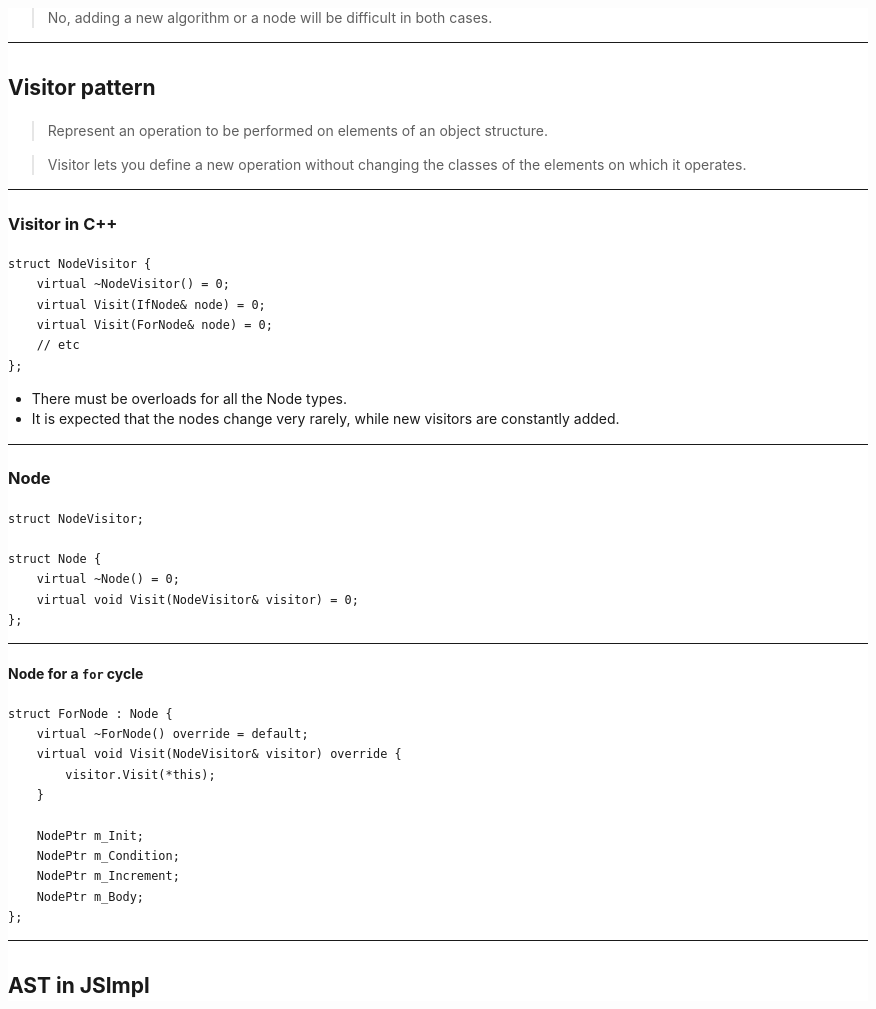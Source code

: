 > No, adding a new algorithm or a node will be difficult in both cases.

---
## Visitor pattern

> Represent an operation to be performed on elements of an object structure.

> Visitor lets you define a new operation without changing the classes of the
> elements on which it operates.

---
### Visitor in C++

    struct NodeVisitor {
        virtual ~NodeVisitor() = 0;
        virtual Visit(IfNode& node) = 0;
        virtual Visit(ForNode& node) = 0;
        // etc
    };

- There must be overloads for all the Node types.
- It is expected that the nodes change very rarely, while new visitors are
  constantly added.

---
### Node

    struct NodeVisitor;

    struct Node {
        virtual ~Node() = 0;
        virtual void Visit(NodeVisitor& visitor) = 0;
    };

---
#### Node for a `for` cycle

    struct ForNode : Node {
        virtual ~ForNode() override = default;
        virtual void Visit(NodeVisitor& visitor) override {
            visitor.Visit(*this);
        }

        NodePtr m_Init;
        NodePtr m_Condition;
        NodePtr m_Increment;
        NodePtr m_Body;
    };

---
## AST in JSImpl
